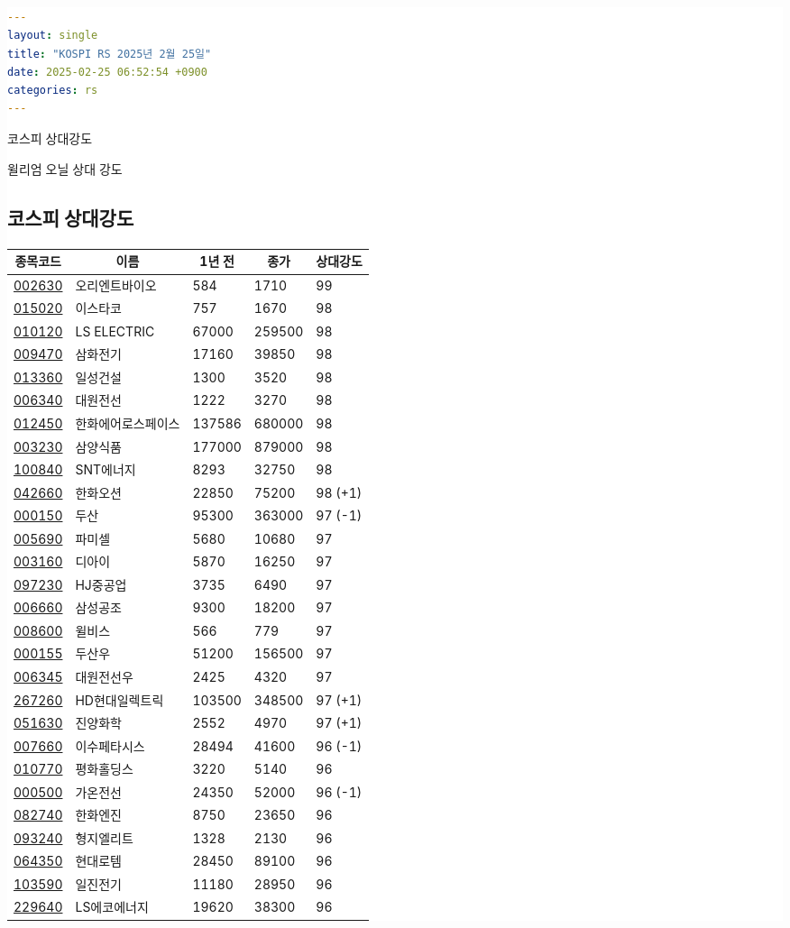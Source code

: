 ```yaml
---
layout: single
title: "KOSPI RS 2025년 2월 25일"
date: 2025-02-25 06:52:54 +0900
categories: rs
---
```

코스피 상대강도

윌리엄 오닐 상대 강도

## 코스피 상대강도

|종목코드|이름|1년 전|종가|상대강도|
|------|---|-----|--|------|
|[002630](https://finance.daum.net/quotes/A002630)|오리엔트바이오|584|1710|99 |
|[015020](https://finance.daum.net/quotes/A015020)|이스타코|757|1670|98 |
|[010120](https://finance.daum.net/quotes/A010120)|LS ELECTRIC|67000|259500|98 |
|[009470](https://finance.daum.net/quotes/A009470)|삼화전기|17160|39850|98 |
|[013360](https://finance.daum.net/quotes/A013360)|일성건설|1300|3520|98 |
|[006340](https://finance.daum.net/quotes/A006340)|대원전선|1222|3270|98 |
|[012450](https://finance.daum.net/quotes/A012450)|한화에어로스페이스|137586|680000|98 |
|[003230](https://finance.daum.net/quotes/A003230)|삼양식품|177000|879000|98 |
|[100840](https://finance.daum.net/quotes/A100840)|SNT에너지|8293|32750|98 |
|[042660](https://finance.daum.net/quotes/A042660)|한화오션|22850|75200|98 (+1)|
|[000150](https://finance.daum.net/quotes/A000150)|두산|95300|363000|97 (-1)|
|[005690](https://finance.daum.net/quotes/A005690)|파미셀|5680|10680|97 |
|[003160](https://finance.daum.net/quotes/A003160)|디아이|5870|16250|97 |
|[097230](https://finance.daum.net/quotes/A097230)|HJ중공업|3735|6490|97 |
|[006660](https://finance.daum.net/quotes/A006660)|삼성공조|9300|18200|97 |
|[008600](https://finance.daum.net/quotes/A008600)|윌비스|566|779|97 |
|[000155](https://finance.daum.net/quotes/A000155)|두산우|51200|156500|97 |
|[006345](https://finance.daum.net/quotes/A006345)|대원전선우|2425|4320|97 |
|[267260](https://finance.daum.net/quotes/A267260)|HD현대일렉트릭|103500|348500|97 (+1)|
|[051630](https://finance.daum.net/quotes/A051630)|진양화학|2552|4970|97 (+1)|
|[007660](https://finance.daum.net/quotes/A007660)|이수페타시스|28494|41600|96 (-1)|
|[010770](https://finance.daum.net/quotes/A010770)|평화홀딩스|3220|5140|96 |
|[000500](https://finance.daum.net/quotes/A000500)|가온전선|24350|52000|96 (-1)|
|[082740](https://finance.daum.net/quotes/A082740)|한화엔진|8750|23650|96 |
|[093240](https://finance.daum.net/quotes/A093240)|형지엘리트|1328|2130|96 |
|[064350](https://finance.daum.net/quotes/A064350)|현대로템|28450|89100|96 |
|[103590](https://finance.daum.net/quotes/A103590)|일진전기|11180|28950|96 |
|[229640](https://finance.daum.net/quotes/A229640)|LS에코에너지|19620|38300|96 |